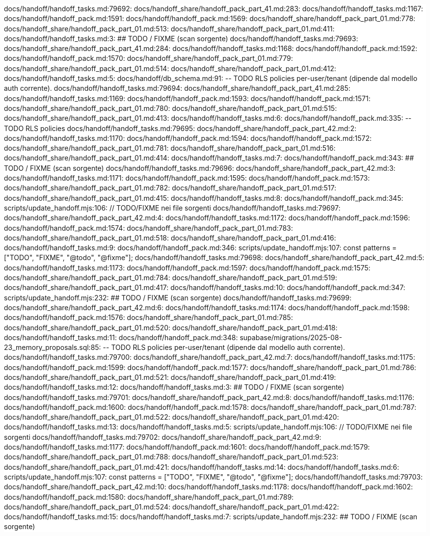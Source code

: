 docs/handoff/handoff_tasks.md:79692: docs/handoff_share/handoff_pack_part_41.md:283: docs/handoff/handoff_tasks.md:1167: docs/handoff/handoff_pack.md:1591: docs/handoff/handoff_pack.md:1569: docs/handoff_share/handoff_pack_part_01.md:778: docs/handoff_share/handoff_pack_part_01.md:513: docs/handoff_share/handoff_pack_part_01.md:411: docs/handoff/handoff_tasks.md:3: ## TODO / FIXME (scan sorgente)
docs/handoff/handoff_tasks.md:79693: docs/handoff_share/handoff_pack_part_41.md:284: docs/handoff/handoff_tasks.md:1168: docs/handoff/handoff_pack.md:1592: docs/handoff/handoff_pack.md:1570: docs/handoff_share/handoff_pack_part_01.md:779: docs/handoff_share/handoff_pack_part_01.md:514: docs/handoff_share/handoff_pack_part_01.md:412: docs/handoff/handoff_tasks.md:5: docs/handoff/db_schema.md:91: -- TODO RLS policies per-user/tenant (dipende dal modello auth corrente).
docs/handoff/handoff_tasks.md:79694: docs/handoff_share/handoff_pack_part_41.md:285: docs/handoff/handoff_tasks.md:1169: docs/handoff/handoff_pack.md:1593: docs/handoff/handoff_pack.md:1571: docs/handoff_share/handoff_pack_part_01.md:780: docs/handoff_share/handoff_pack_part_01.md:515: docs/handoff_share/handoff_pack_part_01.md:413: docs/handoff/handoff_tasks.md:6: docs/handoff/handoff_pack.md:335: -- TODO RLS policies
docs/handoff/handoff_tasks.md:79695: docs/handoff_share/handoff_pack_part_42.md:2: docs/handoff/handoff_tasks.md:1170: docs/handoff/handoff_pack.md:1594: docs/handoff/handoff_pack.md:1572: docs/handoff_share/handoff_pack_part_01.md:781: docs/handoff_share/handoff_pack_part_01.md:516: docs/handoff_share/handoff_pack_part_01.md:414: docs/handoff/handoff_tasks.md:7: docs/handoff/handoff_pack.md:343: ## TODO / FIXME (scan sorgente)
docs/handoff/handoff_tasks.md:79696: docs/handoff_share/handoff_pack_part_42.md:3: docs/handoff/handoff_tasks.md:1171: docs/handoff/handoff_pack.md:1595: docs/handoff/handoff_pack.md:1573: docs/handoff_share/handoff_pack_part_01.md:782: docs/handoff_share/handoff_pack_part_01.md:517: docs/handoff_share/handoff_pack_part_01.md:415: docs/handoff/handoff_tasks.md:8: docs/handoff/handoff_pack.md:345: scripts/update_handoff.mjs:106: // TODO/FIXME nei file sorgenti
docs/handoff/handoff_tasks.md:79697: docs/handoff_share/handoff_pack_part_42.md:4: docs/handoff/handoff_tasks.md:1172: docs/handoff/handoff_pack.md:1596: docs/handoff/handoff_pack.md:1574: docs/handoff_share/handoff_pack_part_01.md:783: docs/handoff_share/handoff_pack_part_01.md:518: docs/handoff_share/handoff_pack_part_01.md:416: docs/handoff/handoff_tasks.md:9: docs/handoff/handoff_pack.md:346: scripts/update_handoff.mjs:107: const patterns = ["TODO", "FIXME", "@todo", "@fixme"];
docs/handoff/handoff_tasks.md:79698: docs/handoff_share/handoff_pack_part_42.md:5: docs/handoff/handoff_tasks.md:1173: docs/handoff/handoff_pack.md:1597: docs/handoff/handoff_pack.md:1575: docs/handoff_share/handoff_pack_part_01.md:784: docs/handoff_share/handoff_pack_part_01.md:519: docs/handoff_share/handoff_pack_part_01.md:417: docs/handoff/handoff_tasks.md:10: docs/handoff/handoff_pack.md:347: scripts/update_handoff.mjs:232: ## TODO / FIXME (scan sorgente)
docs/handoff/handoff_tasks.md:79699: docs/handoff_share/handoff_pack_part_42.md:6: docs/handoff/handoff_tasks.md:1174: docs/handoff/handoff_pack.md:1598: docs/handoff/handoff_pack.md:1576: docs/handoff_share/handoff_pack_part_01.md:785: docs/handoff_share/handoff_pack_part_01.md:520: docs/handoff_share/handoff_pack_part_01.md:418: docs/handoff/handoff_tasks.md:11: docs/handoff/handoff_pack.md:348: supabase/migrations/2025-08-23_memory_proposals.sql:85: -- TODO RLS policies per-user/tenant (dipende dal modello auth corrente).
docs/handoff/handoff_tasks.md:79700: docs/handoff_share/handoff_pack_part_42.md:7: docs/handoff/handoff_tasks.md:1175: docs/handoff/handoff_pack.md:1599: docs/handoff/handoff_pack.md:1577: docs/handoff_share/handoff_pack_part_01.md:786: docs/handoff_share/handoff_pack_part_01.md:521: docs/handoff_share/handoff_pack_part_01.md:419: docs/handoff/handoff_tasks.md:12: docs/handoff/handoff_tasks.md:3: ## TODO / FIXME (scan sorgente)
docs/handoff/handoff_tasks.md:79701: docs/handoff_share/handoff_pack_part_42.md:8: docs/handoff/handoff_tasks.md:1176: docs/handoff/handoff_pack.md:1600: docs/handoff/handoff_pack.md:1578: docs/handoff_share/handoff_pack_part_01.md:787: docs/handoff_share/handoff_pack_part_01.md:522: docs/handoff_share/handoff_pack_part_01.md:420: docs/handoff/handoff_tasks.md:13: docs/handoff/handoff_tasks.md:5: scripts/update_handoff.mjs:106: // TODO/FIXME nei file sorgenti
docs/handoff/handoff_tasks.md:79702: docs/handoff_share/handoff_pack_part_42.md:9: docs/handoff/handoff_tasks.md:1177: docs/handoff/handoff_pack.md:1601: docs/handoff/handoff_pack.md:1579: docs/handoff_share/handoff_pack_part_01.md:788: docs/handoff_share/handoff_pack_part_01.md:523: docs/handoff_share/handoff_pack_part_01.md:421: docs/handoff/handoff_tasks.md:14: docs/handoff/handoff_tasks.md:6: scripts/update_handoff.mjs:107: const patterns = ["TODO", "FIXME", "@todo", "@fixme"];
docs/handoff/handoff_tasks.md:79703: docs/handoff_share/handoff_pack_part_42.md:10: docs/handoff/handoff_tasks.md:1178: docs/handoff/handoff_pack.md:1602: docs/handoff/handoff_pack.md:1580: docs/handoff_share/handoff_pack_part_01.md:789: docs/handoff_share/handoff_pack_part_01.md:524: docs/handoff_share/handoff_pack_part_01.md:422: docs/handoff/handoff_tasks.md:15: docs/handoff/handoff_tasks.md:7: scripts/update_handoff.mjs:232: ## TODO / FIXME (scan sorgente)